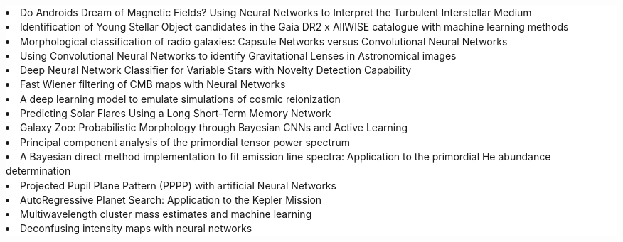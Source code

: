   <li><a target="_blank" href="https://github.com/manjunath5496/Must-read-papers-on-Graph-Neural-Network-progress/blob/master/nnp(174).pdf" style="text-decoration:none;">Do Androids Dream of Magnetic Fields? Using Neural Networks to Interpret the Turbulent Interstellar Medium</a></li>
 <li><a target="_blank" href="https://github.com/manjunath5496/Must-read-papers-on-Graph-Neural-Network-progress/blob/master/nnp(175).pdf" style="text-decoration:none;">Identification of Young Stellar Object candidates in the Gaia DR2 x AllWISE catalogue with machine learning methods</a></li>
   <li><a target="_blank" href="https://github.com/manjunath5496/Must-read-papers-on-Graph-Neural-Network-progress/blob/master/nnp(176).pdf" style="text-decoration:none;">Morphological classification of radio galaxies: Capsule Networks versus Convolutional Neural Networks</a></li>  
   
<li><a target="_blank" href="https://github.com/manjunath5496/Must-read-papers-on-Graph-Neural-Network-progress/blob/master/nnp(177).pdf" style="text-decoration:none;">Using Convolutional Neural Networks to identify Gravitational Lenses in Astronomical images</a></li> 
                             
<li><a target="_blank" href="https://github.com/manjunath5496/Must-read-papers-on-Graph-Neural-Network-progress/blob/master/nnp(178).pdf" style="text-decoration:none;">Deep Neural Network Classifier for Variable Stars with Novelty Detection Capability</a></li>
<li><a target="_blank" href="https://github.com/manjunath5496/Must-read-papers-on-Graph-Neural-Network-progress/blob/master/nnp(179).pdf" style="text-decoration:none;">Fast Wiener filtering of CMB maps with Neural Networks</a></li>

<li><a target="_blank" href="https://github.com/manjunath5496/Must-read-papers-on-Graph-Neural-Network-progress/blob/master/nnp(180).pdf" style="text-decoration:none;">A deep learning model to emulate simulations of cosmic reionization</a></li>
                              
<li><a target="_blank" href="https://github.com/manjunath5496/Must-read-papers-on-Graph-Neural-Network-progress/blob/master/nnp(181).pdf" style="text-decoration:none;">Predicting Solar Flares Using a Long Short-Term Memory Network</a></li>
<li><a target="_blank" href="https://github.com/manjunath5496/Must-read-papers-on-Graph-Neural-Network-progress/blob/master/nnp(182).pdf" style="text-decoration:none;">Galaxy Zoo: Probabilistic Morphology through Bayesian CNNs and Active Learning </a></li>
<li><a target="_blank" href="https://github.com/manjunath5496/Must-read-papers-on-Graph-Neural-Network-progress/blob/master/nnp(183).pdf" style="text-decoration:none;">Principal component analysis of the primordial tensor power spectrum</a></li>

<li><a target="_blank" href="https://github.com/manjunath5496/Must-read-papers-on-Graph-Neural-Network-progress/blob/master/nnp(184).pdf" style="text-decoration:none;">A Bayesian direct method implementation to fit emission line spectra: Application to the primordial He abundance
determination</a></li>
 
<li><a target="_blank" href="https://github.com/manjunath5496/Must-read-papers-on-Graph-Neural-Network-progress/blob/master/nnp(185).pdf" style="text-decoration:none;">Projected Pupil Plane Pattern (PPPP) with artificial Neural Networks</a></li>

<li><a target="_blank" href="https://github.com/manjunath5496/Must-read-papers-on-Graph-Neural-Network-progress/blob/master/nnp(186).pdf" style="text-decoration:none;">AutoRegressive Planet Search: Application to the Kepler Mission</a></li>
                             
<li><a target="_blank" href="https://github.com/manjunath5496/Must-read-papers-on-Graph-Neural-Network-progress/blob/master/nnp(187).pdf" style="text-decoration:none;">Multiwavelength cluster mass estimates and machine learning</a></li>
                             
  <li><a target="_blank" href="https://github.com/manjunath5496/Must-read-papers-on-Graph-Neural-Network-progress/blob/master/nnp(188).pdf" style="text-decoration:none;">Deconfusing intensity maps with neural networks</a></li>
 